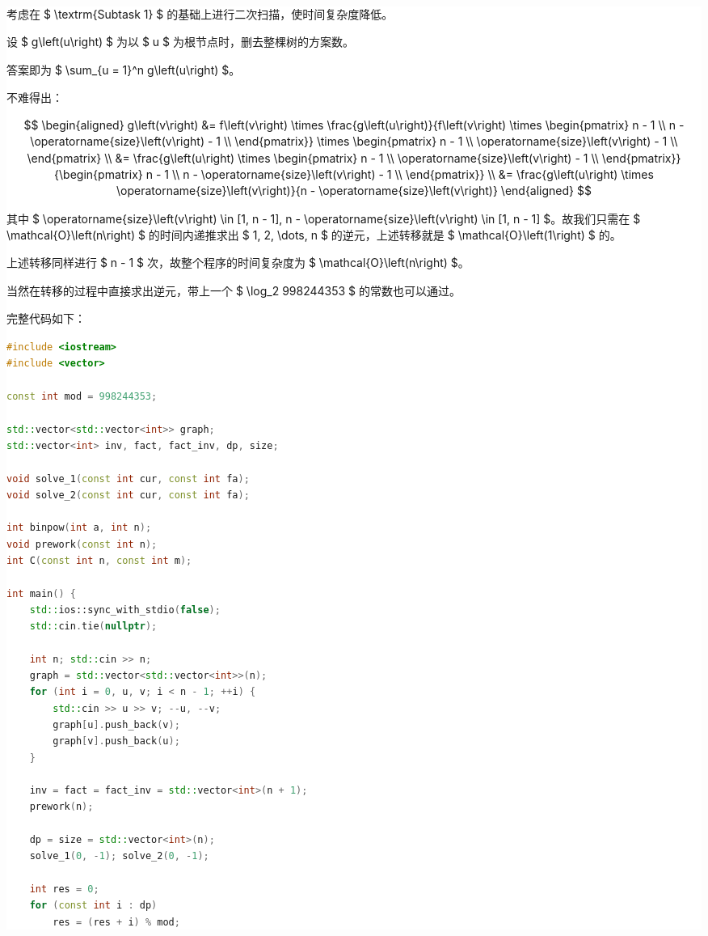 考虑在 $ \textrm{Subtask 1} $ 的基础上进行二次扫描，使时间复杂度降低。

设 $ g\left(u\right) $ 为以 $ u $ 为根节点时，删去整棵树的方案数。

答案即为 $ \sum_{u = 1}^n g\left(u\right) $。

不难得出：

$$
\begin{aligned}
  	g\left(v\right) &= f\left(v\right) \times \frac{g\left(u\right)}{f\left(v\right) \times \begin{pmatrix} n - 1 \\ n - \operatorname{size}\left(v\right) - 1 \\ \end{pmatrix}} \times \begin{pmatrix} n - 1 \\ \operatorname{size}\left(v\right) - 1 \\ \end{pmatrix} \\
    	 			&= \frac{g\left(u\right) \times \begin{pmatrix} n - 1 \\ \operatorname{size}\left(v\right) - 1 \\ \end{pmatrix}}{\begin{pmatrix} n - 1 \\ n - \operatorname{size}\left(v\right) - 1 \\ \end{pmatrix}} \\
                    &= \frac{g\left(u\right) \times \operatorname{size}\left(v\right)}{n - \operatorname{size}\left(v\right)}
\end{aligned}
$$

其中 $ \operatorname{size}\left(v\right) \in [1, n - 1], n - \operatorname{size}\left(v\right) \in [1, n - 1] $。故我们只需在 $ \mathcal{O}\left(n\right) $ 的时间内递推求出 $ 1, 2, \dots, n $ 的逆元，上述转移就是 $ \mathcal{O}\left(1\right) $ 的。

上述转移同样进行 $ n - 1 $ 次，故整个程序的时间复杂度为 $ \mathcal{O}\left(n\right) $。

当然在转移的过程中直接求出逆元，带上一个 $ \log_2 998244353 $ 的常数也可以通过。

完整代码如下：

```cpp
#include <iostream>
#include <vector>

const int mod = 998244353;

std::vector<std::vector<int>> graph;
std::vector<int> inv, fact, fact_inv, dp, size;

void solve_1(const int cur, const int fa);
void solve_2(const int cur, const int fa);

int binpow(int a, int n);
void prework(const int n);
int C(const int n, const int m);

int main() {
    std::ios::sync_with_stdio(false);
    std::cin.tie(nullptr);

    int n; std::cin >> n;
    graph = std::vector<std::vector<int>>(n);
    for (int i = 0, u, v; i < n - 1; ++i) {
        std::cin >> u >> v; --u, --v;
        graph[u].push_back(v);
        graph[v].push_back(u);
    }

    inv = fact = fact_inv = std::vector<int>(n + 1);
    prework(n);
    
    dp = size = std::vector<int>(n);
    solve_1(0, -1); solve_2(0, -1);

    int res = 0;
    for (const int i : dp)
        res = (res + i) % mod;
```